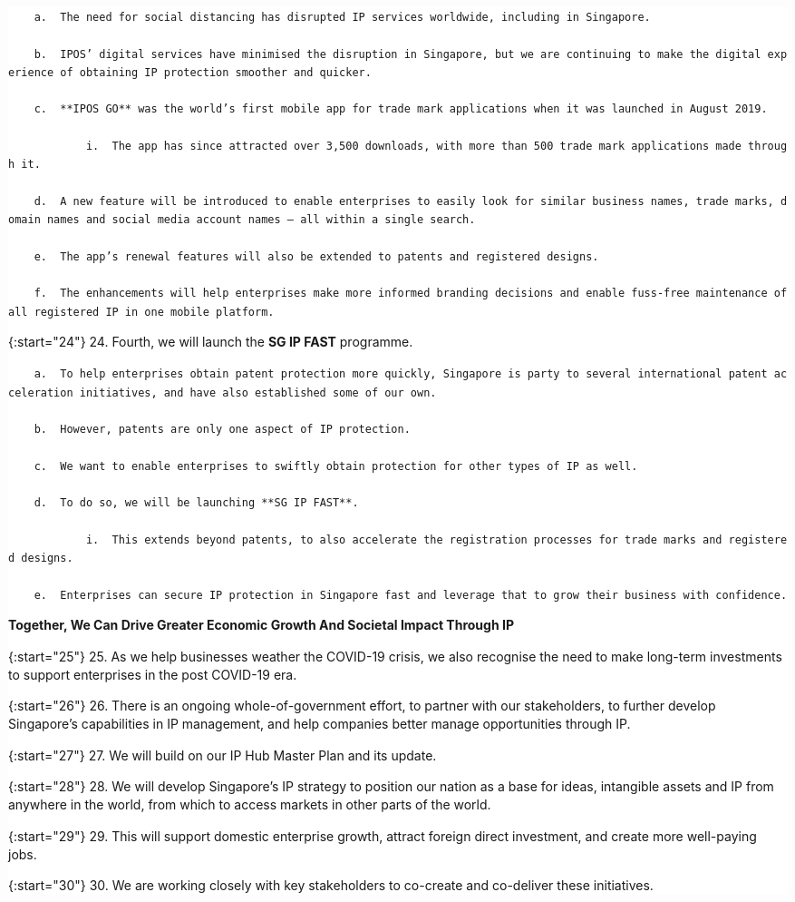 		a.	The need for social distancing has disrupted IP services worldwide, including in Singapore. 

		b.	IPOS’ digital services have minimised the disruption in Singapore, but we are continuing to make the digital experience of obtaining IP protection smoother and quicker.   

		c.	**IPOS GO** was the world’s first mobile app for trade mark applications when it was launched in August 2019.

				i.	The app has since attracted over 3,500 downloads, with more than 500 trade mark applications made through it.

		d.	A new feature will be introduced to enable enterprises to easily look for similar business names, trade marks, domain names and social media account names – all within a single search.

		e.	The app’s renewal features will also be extended to patents and registered designs.

		f.	The enhancements will help enterprises make more informed branding decisions and enable fuss-free maintenance of all registered IP in one mobile platform.

{:start="24"}
24.	Fourth, we will launch the **SG IP FAST** programme. 

		a.	To help enterprises obtain patent protection more quickly, Singapore is party to several international patent acceleration initiatives, and have also established some of our own.

		b.	However, patents are only one aspect of IP protection.

		c.	We want to enable enterprises to swiftly obtain protection for other types of IP as well.

		d.	To do so, we will be launching **SG IP FAST**.

				i.	This extends beyond patents, to also accelerate the registration processes for trade marks and registered designs.

		e.	Enterprises can secure IP protection in Singapore fast and leverage that to grow their business with confidence.

**Together, We Can Drive Greater Economic Growth And Societal Impact Through IP**

{:start="25"}
25.	As we help businesses weather the COVID-19 crisis, we also recognise the need to make long-term investments to support enterprises in the post COVID-19 era.

{:start="26"}
26.	There is an ongoing whole-of-government effort, to partner with our stakeholders, to further develop Singapore’s capabilities in IP management, and help companies better manage opportunities through IP.

{:start="27"}
27.	We will build on our IP Hub Master Plan and its update. 

{:start="28"}
28.	We will develop Singapore’s IP strategy to position our nation as a base for ideas, intangible assets and IP from anywhere in the world, from which to access markets in other parts of the world. 

{:start="29"}
29.	This will support domestic enterprise growth, attract foreign direct investment, and create more well-paying jobs.

{:start="30"}
30.	We are working closely with key stakeholders to co-create and co-deliver these initiatives.
